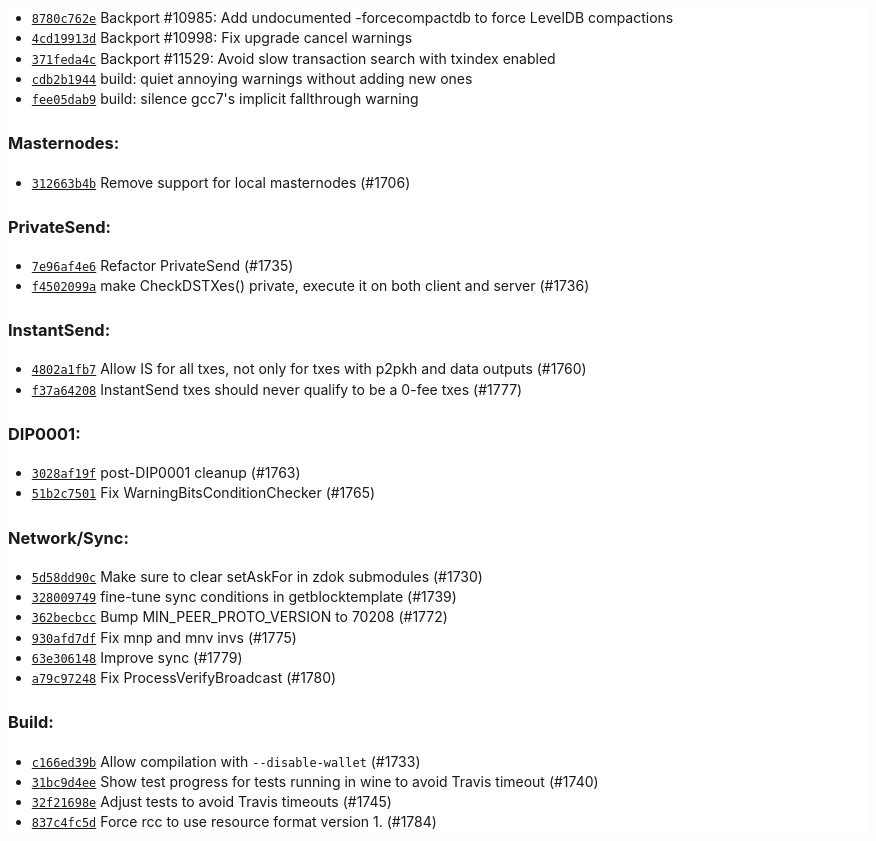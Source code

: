 - [`8780c762e`](https://github.com/zdokpay/zdok/commit/8780c762e) Backport #10985: Add undocumented -forcecompactdb to force LevelDB compactions
- [`4cd19913d`](https://github.com/zdokpay/zdok/commit/4cd19913d) Backport #10998: Fix upgrade cancel warnings
- [`371feda4c`](https://github.com/zdokpay/zdok/commit/371feda4c) Backport #11529: Avoid slow transaction search with txindex enabled
- [`cdb2b1944`](https://github.com/zdokpay/zdok/commit/cdb2b1944) build: quiet annoying warnings without adding new ones
- [`fee05dab9`](https://github.com/zdokpay/zdok/commit/fee05dab9) build: silence gcc7's implicit fallthrough warning

### Masternodes:
- [`312663b4b`](https://github.com/zdokpay/zdok/commit/312663b4b) Remove support for local masternodes (#1706)

### PrivateSend:
- [`7e96af4e6`](https://github.com/zdokpay/zdok/commit/7e96af4e6) Refactor PrivateSend (#1735)
- [`f4502099a`](https://github.com/zdokpay/zdok/commit/f4502099a) make CheckDSTXes() private, execute it on both client and server (#1736)

### InstantSend:
- [`4802a1fb7`](https://github.com/zdokpay/zdok/commit/4802a1fb7) Allow IS for all txes, not only for txes with p2pkh and data outputs (#1760)
- [`f37a64208`](https://github.com/zdokpay/zdok/commit/f37a64208) InstantSend txes should never qualify to be a 0-fee txes (#1777)

### DIP0001:
- [`3028af19f`](https://github.com/zdokpay/zdok/commit/3028af19f) post-DIP0001 cleanup (#1763)
- [`51b2c7501`](https://github.com/zdokpay/zdok/commit/51b2c7501) Fix WarningBitsConditionChecker (#1765)

### Network/Sync:
- [`5d58dd90c`](https://github.com/zdokpay/zdok/commit/5d58dd90c) Make sure to clear setAskFor in zdok submodules (#1730)
- [`328009749`](https://github.com/zdokpay/zdok/commit/328009749) fine-tune sync conditions in getblocktemplate (#1739)
- [`362becbcc`](https://github.com/zdokpay/zdok/commit/362becbcc) Bump MIN_PEER_PROTO_VERSION to 70208 (#1772)
- [`930afd7df`](https://github.com/zdokpay/zdok/commit/930afd7df) Fix mnp and mnv invs (#1775)
- [`63e306148`](https://github.com/zdokpay/zdok/commit/63e306148) Improve sync (#1779)
- [`a79c97248`](https://github.com/zdokpay/zdok/commit/a79c97248) Fix ProcessVerifyBroadcast (#1780)

### Build:
- [`c166ed39b`](https://github.com/zdokpay/zdok/commit/c166ed39b) Allow compilation with `--disable-wallet` (#1733)
- [`31bc9d4ee`](https://github.com/zdokpay/zdok/commit/31bc9d4ee) Show test progress for tests running in wine to avoid Travis timeout (#1740)
- [`32f21698e`](https://github.com/zdokpay/zdok/commit/32f21698e) Adjust tests to avoid Travis timeouts (#1745)
- [`837c4fc5d`](https://github.com/zdokpay/zdok/commit/837c4fc5d) Force rcc to use resource format version 1. (#1784)
